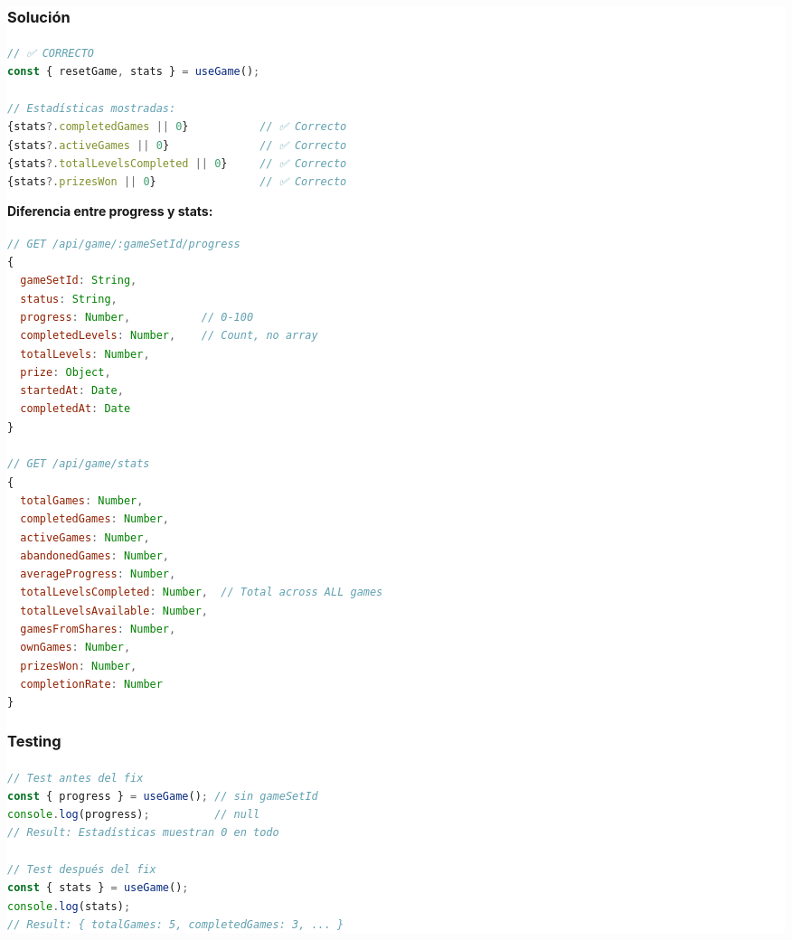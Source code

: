 ### Solución

```javascript
// ✅ CORRECTO
const { resetGame, stats } = useGame();

// Estadísticas mostradas:
{stats?.completedGames || 0}           // ✅ Correcto
{stats?.activeGames || 0}              // ✅ Correcto
{stats?.totalLevelsCompleted || 0}     // ✅ Correcto
{stats?.prizesWon || 0}                // ✅ Correcto
```

**Diferencia entre progress y stats:**

```javascript
// GET /api/game/:gameSetId/progress
{
  gameSetId: String,
  status: String,
  progress: Number,           // 0-100
  completedLevels: Number,    // Count, no array
  totalLevels: Number,
  prize: Object,
  startedAt: Date,
  completedAt: Date
}

// GET /api/game/stats
{
  totalGames: Number,
  completedGames: Number,
  activeGames: Number,
  abandonedGames: Number,
  averageProgress: Number,
  totalLevelsCompleted: Number,  // Total across ALL games
  totalLevelsAvailable: Number,
  gamesFromShares: Number,
  ownGames: Number,
  prizesWon: Number,
  completionRate: Number
}
```

### Testing

```javascript
// Test antes del fix
const { progress } = useGame(); // sin gameSetId
console.log(progress);          // null
// Result: Estadísticas muestran 0 en todo

// Test después del fix
const { stats } = useGame();
console.log(stats);
// Result: { totalGames: 5, completedGames: 3, ... }
```
